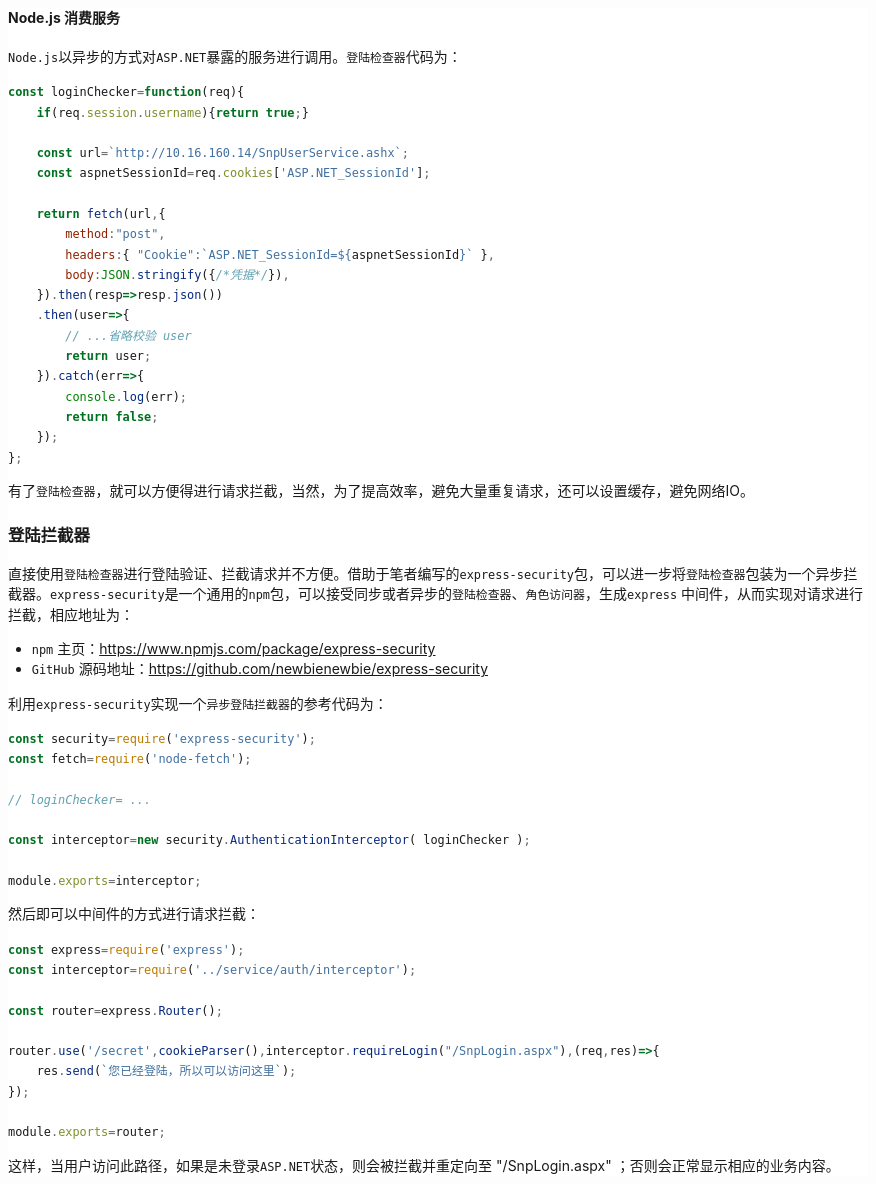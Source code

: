 #### Node.js 消费服务

`Node.js`以异步的方式对`ASP.NET`暴露的服务进行调用。`登陆检查器`代码为：

```JavaScript
const loginChecker=function(req){
    if(req.session.username){return true;}

    const url=`http://10.16.160.14/SnpUserService.ashx`;
    const aspnetSessionId=req.cookies['ASP.NET_SessionId'];

    return fetch(url,{
        method:"post",
        headers:{ "Cookie":`ASP.NET_SessionId=${aspnetSessionId}` },
        body:JSON.stringify({/*凭据*/}),
    }).then(resp=>resp.json())
    .then(user=>{
        // ...省略校验 user
        return user;
    }).catch(err=>{
        console.log(err);
        return false;
    });
};
```
有了`登陆检查器`，就可以方便得进行请求拦截，当然，为了提高效率，避免大量重复请求，还可以设置缓存，避免网络IO。

### 登陆拦截器

直接使用`登陆检查器`进行登陆验证、拦截请求并不方便。借助于笔者编写的`express-security`包，可以进一步将`登陆检查器`包装为一个异步拦截器。`express-security`是一个通用的`npm`包，可以接受同步或者异步的`登陆检查器`、`角色访问器`，生成`express` 中间件，从而实现对请求进行拦截，相应地址为：

* `npm` 主页：https://www.npmjs.com/package/express-security
* `GitHub` 源码地址：https://github.com/newbienewbie/express-security

利用`express-security`实现一个`异步登陆拦截器`的参考代码为：
```JavaScript
const security=require('express-security');
const fetch=require('node-fetch');

// loginChecker= ... 

const interceptor=new security.AuthenticationInterceptor( loginChecker );

module.exports=interceptor;
```

然后即可以中间件的方式进行请求拦截：
```JavaScript
const express=require('express');
const interceptor=require('../service/auth/interceptor');

const router=express.Router();

router.use('/secret',cookieParser(),interceptor.requireLogin("/SnpLogin.aspx"),(req,res)=>{
    res.send(`您已经登陆，所以可以访问这里`);
});

module.exports=router;
```
这样，当用户访问此路径，如果是未登录`ASP.NET`状态，则会被拦截并重定向至 "/SnpLogin.aspx" ；否则会正常显示相应的业务内容。
